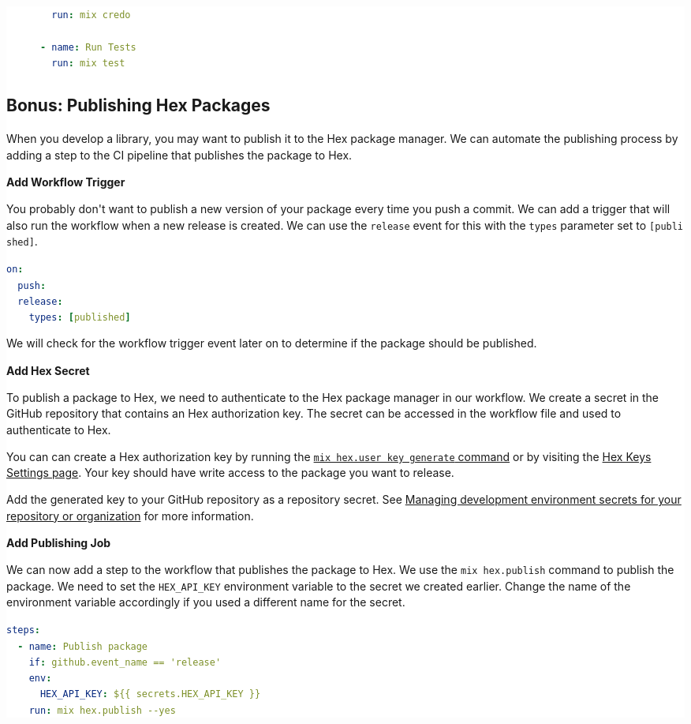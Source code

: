 ```yaml
        run: mix credo

      - name: Run Tests
        run: mix test
```

## Bonus: Publishing Hex Packages

When you develop a library, you may want to publish it to the Hex package manager. We can automate the publishing process by adding a step to the CI pipeline that publishes the package to Hex.

**Add Workflow Trigger**

You probably don't want to publish a new version of your package every time you push a commit. We can add a trigger that will also run the workflow when a new release is created. We can use the `release` event for this with the `types` parameter set to `[published]`.

```yaml
on:
  push:
  release:
    types: [published]
```

We will check for the workflow trigger event later on to determine if the package should be published.

**Add Hex Secret**

To publish a package to Hex, we need to authenticate to the Hex package manager in our workflow. We create a secret in the GitHub repository that contains an Hex authorization key. The secret can be accessed in the workflow file and used to authenticate to Hex.

You can can create a Hex authorization key by running the [`mix hex.user key generate` command](https://hexdocs.pm/hex/Mix.Tasks.Hex.User.html#module-generate-user-key) or by visiting the [Hex Keys Settings page](https://hex.pm/dashboard/keys). Your key should have write access to the package you want to release.

Add the generated key to your GitHub repository as a repository secret. See [Managing development environment secrets for your repository or organization](https://docs.github.com/en/codespaces/managing-codespaces-for-your-organization/managing-development-environment-secrets-for-your-repository-or-organization) for more information.

**Add Publishing Job**

We can now add a step to the workflow that publishes the package to Hex. We use the `mix hex.publish` command to publish the package. We need to set the `HEX_API_KEY` environment variable to the secret we created earlier. Change the name of the environment variable accordingly if you used a different name for the secret.

```yaml
steps:
  - name: Publish package
    if: github.event_name == 'release'
    env:
      HEX_API_KEY: ${{ secrets.HEX_API_KEY }}
    run: mix hex.publish --yes
```

